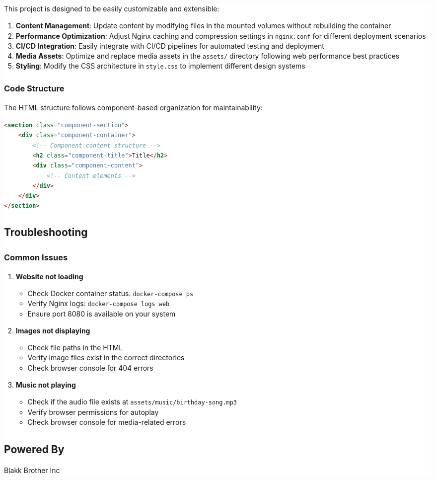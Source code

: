 This project is designed to be easily customizable and extensible:

1. **Content Management**: Update content by modifying files in the mounted volumes without rebuilding the container
2. **Performance Optimization**: Adjust Nginx caching and compression settings in `nginx.conf` for different deployment scenarios
3. **CI/CD Integration**: Easily integrate with CI/CD pipelines for automated testing and deployment
4. **Media Assets**: Optimize and replace media assets in the `assets/` directory following web performance best practices
5. **Styling**: Modify the CSS architecture in `style.css` to implement different design systems

### Code Structure

The HTML structure follows component-based organization for maintainability:

```html
<section class="component-section">
    <div class="component-container">
        <!-- Component content structure -->
        <h2 class="component-title">Title</h2>
        <div class="component-content">
            <!-- Content elements -->
        </div>
    </div>
</section>
```

## Troubleshooting

### Common Issues

1. **Website not loading**
   - Check Docker container status: `docker-compose ps`
   - Verify Nginx logs: `docker-compose logs web`
   - Ensure port 8080 is available on your system

2. **Images not displaying**
   - Check file paths in the HTML
   - Verify image files exist in the correct directories
   - Check browser console for 404 errors

3. **Music not playing**
   - Check if the audio file exists at `assets/music/birthday-song.mp3`
   - Verify browser permissions for autoplay
   - Check browser console for media-related errors

## Powered By

Blakk Brother Inc